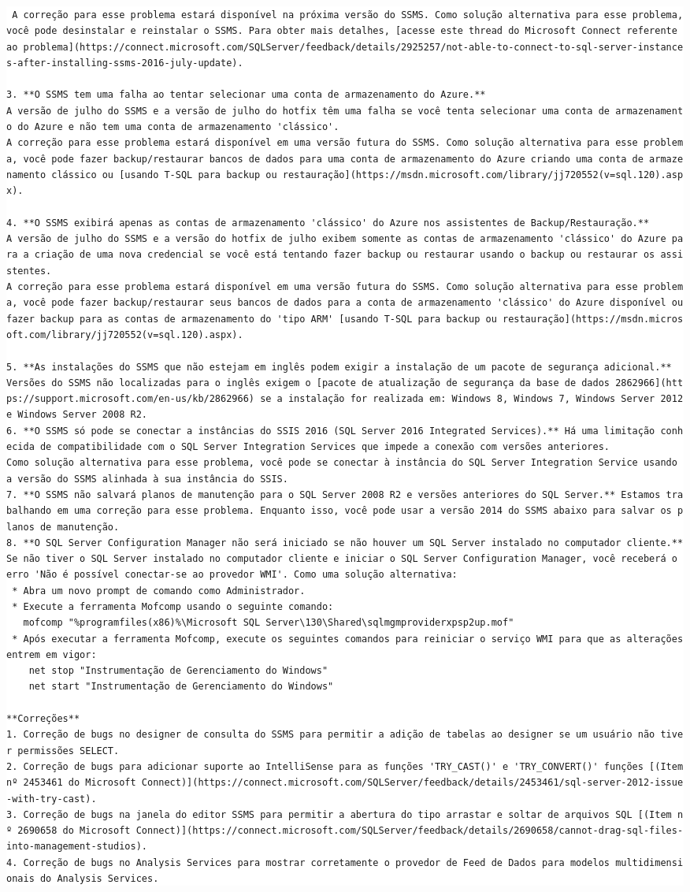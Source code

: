    ```
    A correção para esse problema estará disponível na próxima versão do SSMS. Como solução alternativa para esse problema, você pode desinstalar e reinstalar o SSMS. Para obter mais detalhes, [acesse este thread do Microsoft Connect referente ao problema](https://connect.microsoft.com/SQLServer/feedback/details/2925257/not-able-to-connect-to-sql-server-instances-after-installing-ssms-2016-july-update).
    
3. **O SSMS tem uma falha ao tentar selecionar uma conta de armazenamento do Azure.**
A versão de julho do SSMS e a versão de julho do hotfix têm uma falha se você tenta selecionar uma conta de armazenamento do Azure e não tem uma conta de armazenamento 'clássico'.
A correção para esse problema estará disponível em uma versão futura do SSMS. Como solução alternativa para esse problema, você pode fazer backup/restaurar bancos de dados para uma conta de armazenamento do Azure criando uma conta de armazenamento clássico ou [usando T-SQL para backup ou restauração](https://msdn.microsoft.com/library/jj720552(v=sql.120).aspx).

4. **O SSMS exibirá apenas as contas de armazenamento 'clássico' do Azure nos assistentes de Backup/Restauração.**
A versão de julho do SSMS e a versão do hotfix de julho exibem somente as contas de armazenamento 'clássico' do Azure para a criação de uma nova credencial se você está tentando fazer backup ou restaurar usando o backup ou restaurar os assistentes.
A correção para esse problema estará disponível em uma versão futura do SSMS. Como solução alternativa para esse problema, você pode fazer backup/restaurar seus bancos de dados para a conta de armazenamento 'clássico' do Azure disponível ou fazer backup para as contas de armazenamento do 'tipo ARM' [usando T-SQL para backup ou restauração](https://msdn.microsoft.com/library/jj720552(v=sql.120).aspx). 

5. **As instalações do SSMS que não estejam em inglês podem exigir a instalação de um pacote de segurança adicional.**
Versões do SSMS não localizadas para o inglês exigem o [pacote de atualização de segurança da base de dados 2862966](https://support.microsoft.com/en-us/kb/2862966) se a instalação for realizada em: Windows 8, Windows 7, Windows Server 2012 e Windows Server 2008 R2.
6. **O SSMS só pode se conectar a instâncias do SSIS 2016 (SQL Server 2016 Integrated Services).** Há uma limitação conhecida de compatibilidade com o SQL Server Integration Services que impede a conexão com versões anteriores.
Como solução alternativa para esse problema, você pode se conectar à instância do SQL Server Integration Service usando a versão do SSMS alinhada à sua instância do SSIS.
7. **O SSMS não salvará planos de manutenção para o SQL Server 2008 R2 e versões anteriores do SQL Server.** Estamos trabalhando em uma correção para esse problema. Enquanto isso, você pode usar a versão 2014 do SSMS abaixo para salvar os planos de manutenção.
8. **O SQL Server Configuration Manager não será iniciado se não houver um SQL Server instalado no computador cliente.** Se não tiver o SQL Server instalado no computador cliente e iniciar o SQL Server Configuration Manager, você receberá o erro 'Não é possível conectar-se ao provedor WMI'. Como uma solução alternativa:
    * Abra um novo prompt de comando como Administrador.
    * Execute a ferramenta Mofcomp usando o seguinte comando:  
      mofcomp "%programfiles(x86)%\Microsoft SQL Server\130\Shared\sqlmgmproviderxpsp2up.mof"
    * Após executar a ferramenta Mofcomp, execute os seguintes comandos para reiniciar o serviço WMI para que as alterações entrem em vigor:  
       net stop "Instrumentação de Gerenciamento do Windows"  
       net start "Instrumentação de Gerenciamento do Windows"

**Correções**  
1. Correção de bugs no designer de consulta do SSMS para permitir a adição de tabelas ao designer se um usuário não tiver permissões SELECT.
2. Correção de bugs para adicionar suporte ao IntelliSense para as funções 'TRY_CAST()' e 'TRY_CONVERT()' funções [(Item nº 2453461 do Microsoft Connect)](https://connect.microsoft.com/SQLServer/feedback/details/2453461/sql-server-2012-issue-with-try-cast).
3. Correção de bugs na janela do editor SSMS para permitir a abertura do tipo arrastar e soltar de arquivos SQL [(Item nº 2690658 do Microsoft Connect)](https://connect.microsoft.com/SQLServer/feedback/details/2690658/cannot-drag-sql-files-into-management-studios).
4. Correção de bugs no Analysis Services para mostrar corretamente o provedor de Feed de Dados para modelos multidimensionais do Analysis Services.
   ```